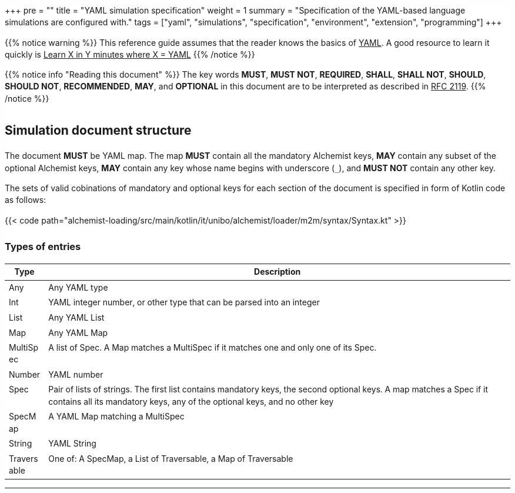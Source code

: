 +++
pre = ""
title = "YAML simulation specification"
weight = 1
summary = "Specification of the YAML-based language simulations are configured with."
tags = ["yaml", "simulations", "specification", "environment", "extension", "programming"]
+++

{{% notice warning %}}
This reference guide assumes that the reader knows the basics of [YAML](https://yaml.org/).
A good resource to learn it quickly is  [Learn X in Y minutes where X = YAML](https://learnxinyminutes.com/docs/yaml/)
{{% /notice %}}

{{% notice info "Reading this document" %}}
The key words **MUST**, **MUST NOT**, **REQUIRED**, **SHALL**, **SHALL NOT**, **SHOULD**, **SHOULD NOT**,
**RECOMMENDED**,  **MAY**, and **OPTIONAL** in this document are to be interpreted as described in
[RFC 2119](https://datatracker.ietf.org/doc/html/rfc2119).
{{% /notice %}}

## Simulation document structure

The document **MUST** be YAML map.
The map **MUST** contain all the mandatory Alchemist keys,
**MAY** contain any subset of the optional Alchemist keys,
**MAY** contain any key whose name begins with underscore (`_`),
and **MUST NOT** contain any other key.

The sets of valid cobinations of mandatory and optional keys for each section of the document is specified
in form of Kotlin code as follows:

{{< code path="alchemist-loading/src/main/kotlin/it/unibo/alchemist/loader/m2m/syntax/Syntax.kt" >}}

### Types of entries

| Type        | Description                                                                                                                                                                                        |
|-------------|----------------------------------------------------------------------------------------------------------------------------------------------------------------------------------------------------|
| Any         | Any YAML type                                                                                                                                                                                      |
| Int         | YAML integer number, or other type that can be parsed into an integer                                                                                                                              |
| List        | Any YAML List                                                                                                                                                                                      |
| Map         | Any YAML Map                                                                                                                                                                                       |
| MultiSpec   | A list of Spec. A Map matches a MultiSpec if it matches one and only one of its Spec.                                                                                                              |
| Number      | YAML number                                                                                                                                                                                        |
| Spec        | Pair of lists of strings. The first list contains mandatory keys, the second optional keys. A map matches a Spec if it contains all its mandatory keys, any of the optional keys, and no other key |
| SpecMap     | A YAML Map matching a MultiSpec                                                                                                                                                                    |
| String      | YAML String                                                                                                                                                                                        |
| Traversable | One of: A SpecMap, a List of Traversable, a Map of Traversable                                                                                                                                     |

---